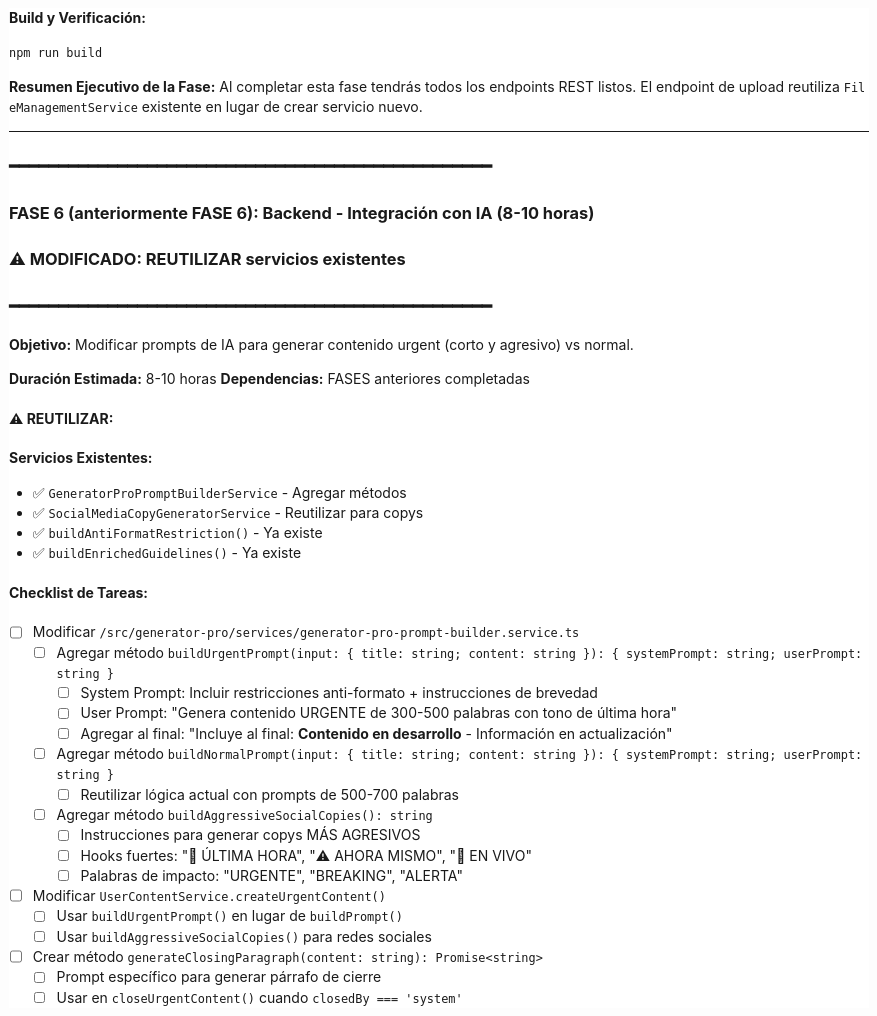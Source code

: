 **Build y Verificación:**
```bash
npm run build
```

**Resumen Ejecutivo de la Fase:**
Al completar esta fase tendrás todos los endpoints REST listos. El endpoint de upload reutiliza `FileManagementService` existente en lugar de crear servicio nuevo.

---

### ━━━━━━━━━━━━━━━━━━━━━━━━━━━━━━━━━━━━━━━━━━━━━━━━━
### FASE 6 (anteriormente FASE 6): Backend - Integración con IA (8-10 horas)
### ⚠️ MODIFICADO: REUTILIZAR servicios existentes
### ━━━━━━━━━━━━━━━━━━━━━━━━━━━━━━━━━━━━━━━━━━━━━━━━━

**Objetivo:** Modificar prompts de IA para generar contenido urgent (corto y agresivo) vs normal.

**Duración Estimada:** 8-10 horas
**Dependencias:** FASES anteriores completadas

#### ⚠️ REUTILIZAR:

**Servicios Existentes:**
- ✅ `GeneratorProPromptBuilderService` - Agregar métodos
- ✅ `SocialMediaCopyGeneratorService` - Reutilizar para copys
- ✅ `buildAntiFormatRestriction()` - Ya existe
- ✅ `buildEnrichedGuidelines()` - Ya existe

#### Checklist de Tareas:

- [ ] Modificar `/src/generator-pro/services/generator-pro-prompt-builder.service.ts`
  - [ ] Agregar método `buildUrgentPrompt(input: { title: string; content: string }): { systemPrompt: string; userPrompt: string }`
    - [ ] System Prompt: Incluir restricciones anti-formato + instrucciones de brevedad
    - [ ] User Prompt: "Genera contenido URGENTE de 300-500 palabras con tono de última hora"
    - [ ] Agregar al final: "Incluye al final: **Contenido en desarrollo** - Información en actualización"

  - [ ] Agregar método `buildNormalPrompt(input: { title: string; content: string }): { systemPrompt: string; userPrompt: string }`
    - [ ] Reutilizar lógica actual con prompts de 500-700 palabras

  - [ ] Agregar método `buildAggressiveSocialCopies(): string`
    - [ ] Instrucciones para generar copys MÁS AGRESIVOS
    - [ ] Hooks fuertes: "🚨 ÚLTIMA HORA", "⚠️ AHORA MISMO", "🔴 EN VIVO"
    - [ ] Palabras de impacto: "URGENTE", "BREAKING", "ALERTA"

- [ ] Modificar `UserContentService.createUrgentContent()`
  - [ ] Usar `buildUrgentPrompt()` en lugar de `buildPrompt()`
  - [ ] Usar `buildAggressiveSocialCopies()` para redes sociales

- [ ] Crear método `generateClosingParagraph(content: string): Promise<string>`
  - [ ] Prompt específico para generar párrafo de cierre
  - [ ] Usar en `closeUrgentContent()` cuando `closedBy === 'system'`
